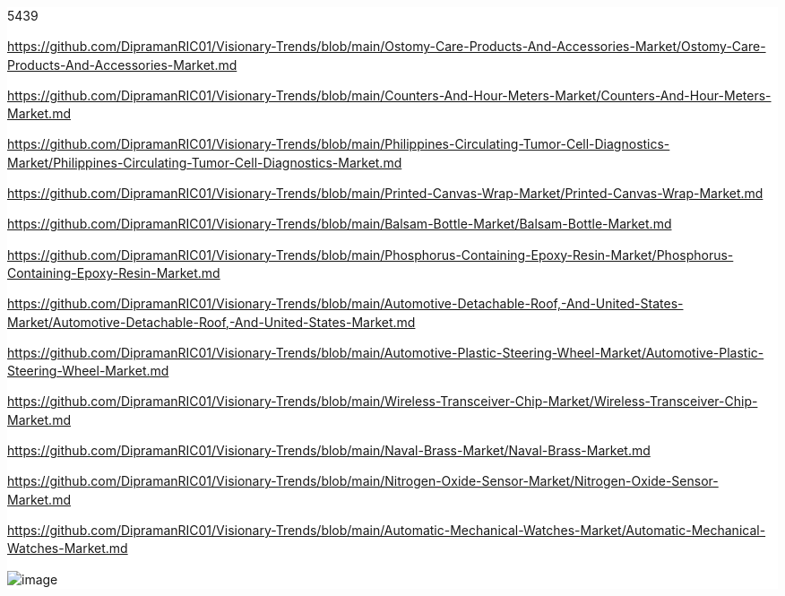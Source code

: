 5439</p><p><a href="https://github.com/DipramanRIC01/Visionary-Trends/blob/main/Ostomy-Care-Products-And-Accessories-Market/Ostomy-Care-Products-And-Accessories-Market.md">https://github.com/DipramanRIC01/Visionary-Trends/blob/main/Ostomy-Care-Products-And-Accessories-Market/Ostomy-Care-Products-And-Accessories-Market.md</a></p><p><a href="https://github.com/DipramanRIC01/Visionary-Trends/blob/main/Counters-And-Hour-Meters-Market/Counters-And-Hour-Meters-Market.md">https://github.com/DipramanRIC01/Visionary-Trends/blob/main/Counters-And-Hour-Meters-Market/Counters-And-Hour-Meters-Market.md</a></p><p><a href="https://github.com/DipramanRIC01/Visionary-Trends/blob/main/Philippines-Circulating-Tumor-Cell-Diagnostics-Market/Philippines-Circulating-Tumor-Cell-Diagnostics-Market.md">https://github.com/DipramanRIC01/Visionary-Trends/blob/main/Philippines-Circulating-Tumor-Cell-Diagnostics-Market/Philippines-Circulating-Tumor-Cell-Diagnostics-Market.md</a></p><p><a href="https://github.com/DipramanRIC01/Visionary-Trends/blob/main/Printed-Canvas-Wrap-Market/Printed-Canvas-Wrap-Market.md">https://github.com/DipramanRIC01/Visionary-Trends/blob/main/Printed-Canvas-Wrap-Market/Printed-Canvas-Wrap-Market.md</a></p><p><a href="https://github.com/DipramanRIC01/Visionary-Trends/blob/main/Balsam-Bottle-Market/Balsam-Bottle-Market.md">https://github.com/DipramanRIC01/Visionary-Trends/blob/main/Balsam-Bottle-Market/Balsam-Bottle-Market.md</a></p><p><a href="https://github.com/DipramanRIC01/Visionary-Trends/blob/main/Phosphorus-Containing-Epoxy-Resin-Market/Phosphorus-Containing-Epoxy-Resin-Market.md">https://github.com/DipramanRIC01/Visionary-Trends/blob/main/Phosphorus-Containing-Epoxy-Resin-Market/Phosphorus-Containing-Epoxy-Resin-Market.md</a></p><p><a href="https://github.com/DipramanRIC01/Visionary-Trends/blob/main/Automotive-Detachable-Roof,-And-United-States-Market/Automotive-Detachable-Roof,-And-United-States-Market.md">https://github.com/DipramanRIC01/Visionary-Trends/blob/main/Automotive-Detachable-Roof,-And-United-States-Market/Automotive-Detachable-Roof,-And-United-States-Market.md</a></p><p><a href="https://github.com/DipramanRIC01/Visionary-Trends/blob/main/Automotive-Plastic-Steering-Wheel-Market/Automotive-Plastic-Steering-Wheel-Market.md">https://github.com/DipramanRIC01/Visionary-Trends/blob/main/Automotive-Plastic-Steering-Wheel-Market/Automotive-Plastic-Steering-Wheel-Market.md</a></p><p><a href="https://github.com/DipramanRIC01/Visionary-Trends/blob/main/Wireless-Transceiver-Chip-Market/Wireless-Transceiver-Chip-Market.md">https://github.com/DipramanRIC01/Visionary-Trends/blob/main/Wireless-Transceiver-Chip-Market/Wireless-Transceiver-Chip-Market.md</a></p><p><a href="https://github.com/DipramanRIC01/Visionary-Trends/blob/main/Naval-Brass-Market/Naval-Brass-Market.md">https://github.com/DipramanRIC01/Visionary-Trends/blob/main/Naval-Brass-Market/Naval-Brass-Market.md</a></p><p><a href="https://github.com/DipramanRIC01/Visionary-Trends/blob/main/Nitrogen-Oxide-Sensor-Market/Nitrogen-Oxide-Sensor-Market.md">https://github.com/DipramanRIC01/Visionary-Trends/blob/main/Nitrogen-Oxide-Sensor-Market/Nitrogen-Oxide-Sensor-Market.md</a></p><p><a href="https://github.com/DipramanRIC01/Visionary-Trends/blob/main/Automatic-Mechanical-Watches-Market/Automatic-Mechanical-Watches-Market.md">https://github.com/DipramanRIC01/Visionary-Trends/blob/main/Automatic-Mechanical-Watches-Market/Automatic-Mechanical-Watches-Market.md</a></p>
![image](https://github.com/user-attachments/assets/df46b2a9-c9fc-4631-9831-b321042dbe2a)
